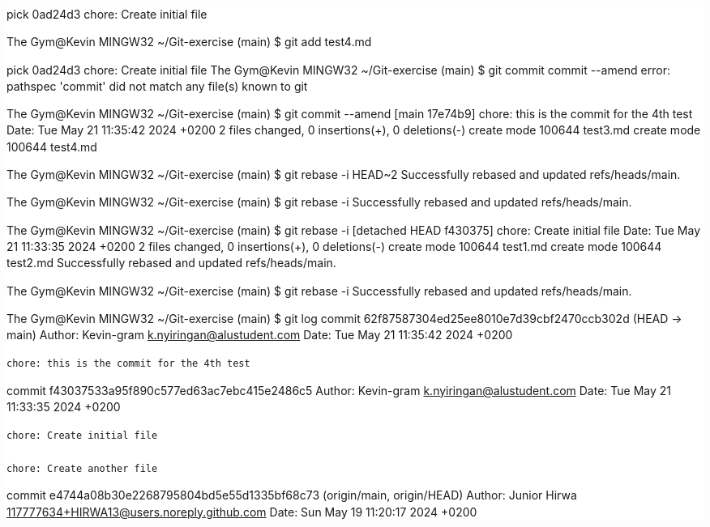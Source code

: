 pick 0ad24d3 chore: Create initial file

The Gym@Kevin MINGW32 ~/Git-exercise (main)
$ git add test4.md

pick 0ad24d3 chore: Create initial file
The Gym@Kevin MINGW32 ~/Git-exercise (main)
$ git commit commit --amend
error: pathspec 'commit' did not match any file(s) known to git

The Gym@Kevin MINGW32 ~/Git-exercise (main)
$ git commit  --amend
[main 17e74b9] chore: this is the commit for the 4th test
 Date: Tue May 21 11:35:42 2024 +0200
 2 files changed, 0 insertions(+), 0 deletions(-)
 create mode 100644 test3.md
 create mode 100644 test4.md

The Gym@Kevin MINGW32 ~/Git-exercise (main)
$ git rebase -i HEAD~2
Successfully rebased and updated refs/heads/main.

The Gym@Kevin MINGW32 ~/Git-exercise (main)
$ git rebase -i
Successfully rebased and updated refs/heads/main.

The Gym@Kevin MINGW32 ~/Git-exercise (main)
$ git rebase -i
[detached HEAD f430375] chore: Create initial file
 Date: Tue May 21 11:33:35 2024 +0200
 2 files changed, 0 insertions(+), 0 deletions(-)
 create mode 100644 test1.md
 create mode 100644 test2.md
Successfully rebased and updated refs/heads/main.

The Gym@Kevin MINGW32 ~/Git-exercise (main)
$ git rebase -i
Successfully rebased and updated refs/heads/main.

The Gym@Kevin MINGW32 ~/Git-exercise (main)
$ git log
commit 62f87587304ed25ee8010e7d39cbf2470ccb302d (HEAD -> main)
Author: Kevin-gram <k.nyiringan@alustudent.com>
Date:   Tue May 21 11:35:42 2024 +0200

    chore: this is the commit for the 4th test

commit f43037533a95f890c577ed63ac7ebc415e2486c5
Author: Kevin-gram <k.nyiringan@alustudent.com>
Date:   Tue May 21 11:33:35 2024 +0200

    chore: Create initial file

    chore: Create another file

commit e4744a08b30e2268795804bd5e55d1335bf68c73 (origin/main, origin/HEAD) 
Author: Junior Hirwa <117777634+HIRWA13@users.noreply.github.com>
Date:   Sun May 19 11:20:17 2024 +0200
